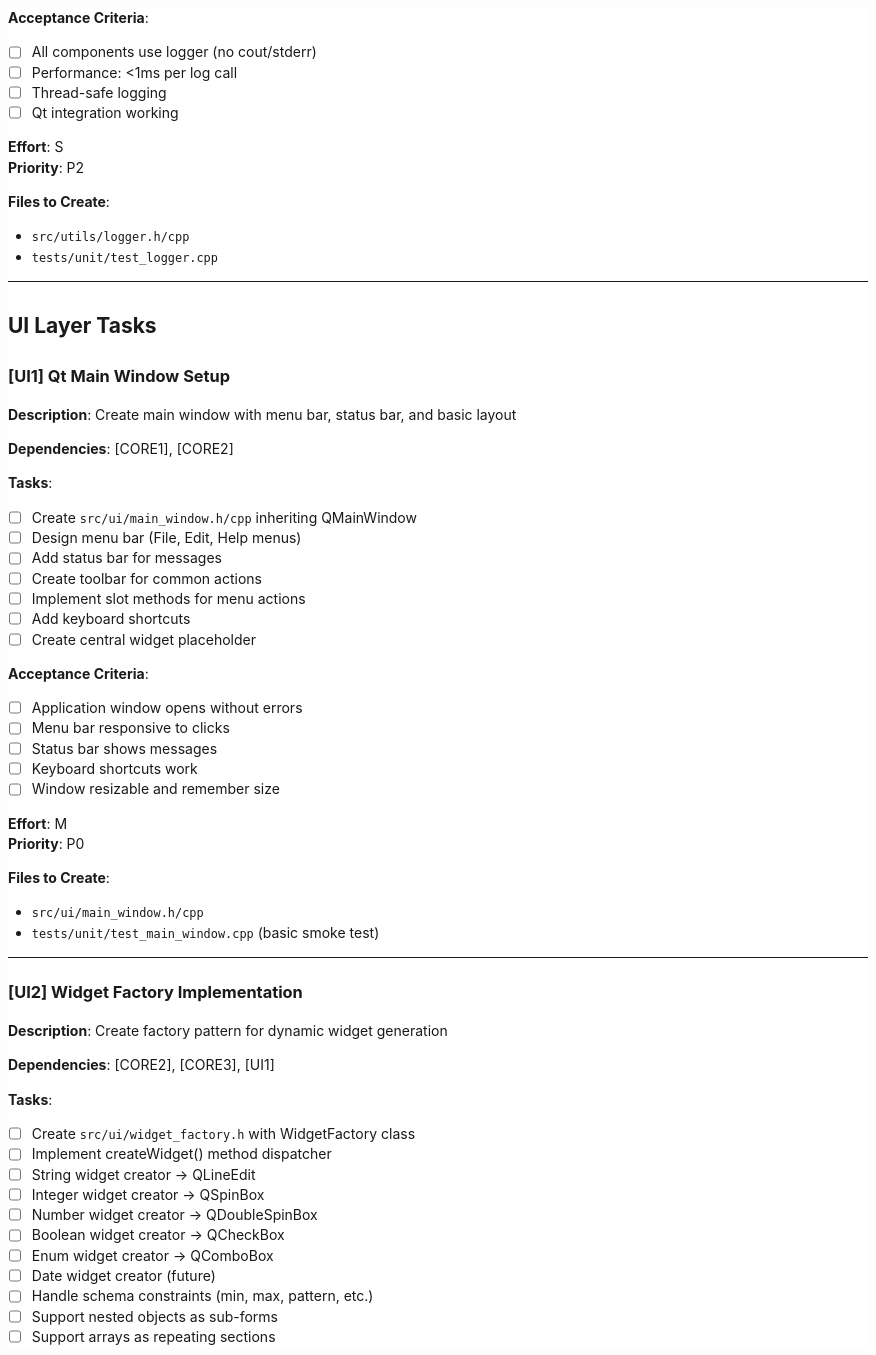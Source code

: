 **Acceptance Criteria**:
- [ ] All components use logger (no cout/stderr)
- [ ] Performance: <1ms per log call
- [ ] Thread-safe logging
- [ ] Qt integration working

**Effort**: S  
**Priority**: P2

**Files to Create**:
- `src/utils/logger.h/cpp`
- `tests/unit/test_logger.cpp`

---

## UI Layer Tasks

### [UI1] Qt Main Window Setup

**Description**: Create main window with menu bar, status bar, and basic layout

**Dependencies**: [CORE1], [CORE2]

**Tasks**:
- [ ] Create `src/ui/main_window.h/cpp` inheriting QMainWindow
- [ ] Design menu bar (File, Edit, Help menus)
- [ ] Add status bar for messages
- [ ] Create toolbar for common actions
- [ ] Implement slot methods for menu actions
- [ ] Add keyboard shortcuts
- [ ] Create central widget placeholder

**Acceptance Criteria**:
- [ ] Application window opens without errors
- [ ] Menu bar responsive to clicks
- [ ] Status bar shows messages
- [ ] Keyboard shortcuts work
- [ ] Window resizable and remember size

**Effort**: M  
**Priority**: P0

**Files to Create**:
- `src/ui/main_window.h/cpp`
- `tests/unit/test_main_window.cpp` (basic smoke test)

---

### [UI2] Widget Factory Implementation

**Description**: Create factory pattern for dynamic widget generation

**Dependencies**: [CORE2], [CORE3], [UI1]

**Tasks**:
- [ ] Create `src/ui/widget_factory.h` with WidgetFactory class
- [ ] Implement createWidget() method dispatcher
- [ ] String widget creator → QLineEdit
- [ ] Integer widget creator → QSpinBox
- [ ] Number widget creator → QDoubleSpinBox
- [ ] Boolean widget creator → QCheckBox
- [ ] Enum widget creator → QComboBox
- [ ] Date widget creator (future)
- [ ] Handle schema constraints (min, max, pattern, etc.)
- [ ] Support nested objects as sub-forms
- [ ] Support arrays as repeating sections
